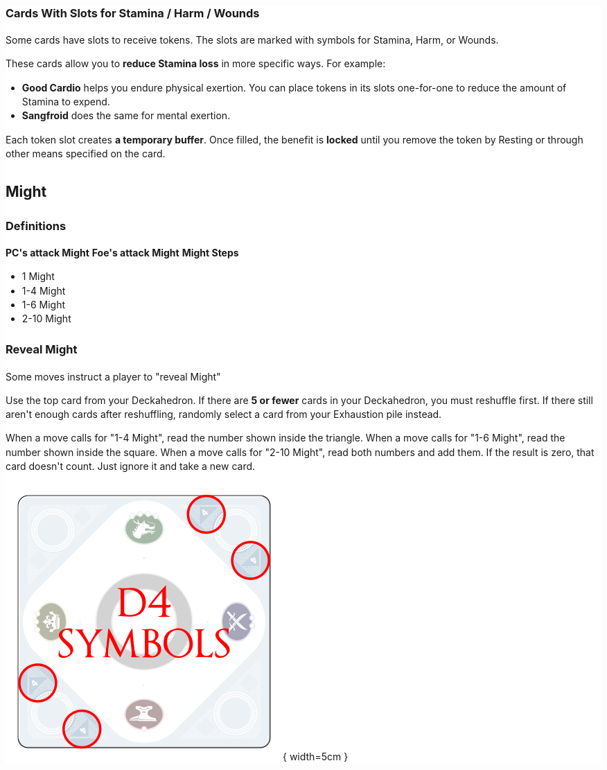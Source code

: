 
### Cards With Slots for Stamina / Harm / Wounds

Some cards have slots to receive tokens. The slots are marked with symbols for Stamina, Harm, or Wounds.

These cards allow you to **reduce Stamina loss** in more specific ways. For example:

 * **Good Cardio** helps you endure physical exertion. You can place tokens in its slots one-for-one to reduce the amount of Stamina to expend.
 * **Sangfroid** does the same for mental exertion.

Each token slot creates **a temporary buffer**. Once filled, the benefit is **locked** until you remove the token by Resting or through other means specified on the card.



## Might

### Definitions

**PC's attack Might**
**Foe's attack Might**
**Might Steps**
 * 1 Might
 * 1-4 Might
 * 1-6 Might
 * 2-10 Might

### Reveal Might

Some moves instruct a player to "reveal Might"

Use the top card from your Deckahedron. If there are **5 or fewer**
cards in your Deckahedron, you must reshuffle first. If there still aren't enough cards after reshuffling, randomly select a card from your Exhaustion pile instead.

When a move calls for "1-4 Might", read the number shown inside the triangle.
When a move calls for "1-6 Might", read the number shown inside the square.
When a move calls for "2-10 Might", read both numbers and add them.
If the result is zero, that card doesn't count. Just ignore it and take a new card.

![1-4 symbols](images/deckahedron_face_d4_highlight.png){ width=5cm }